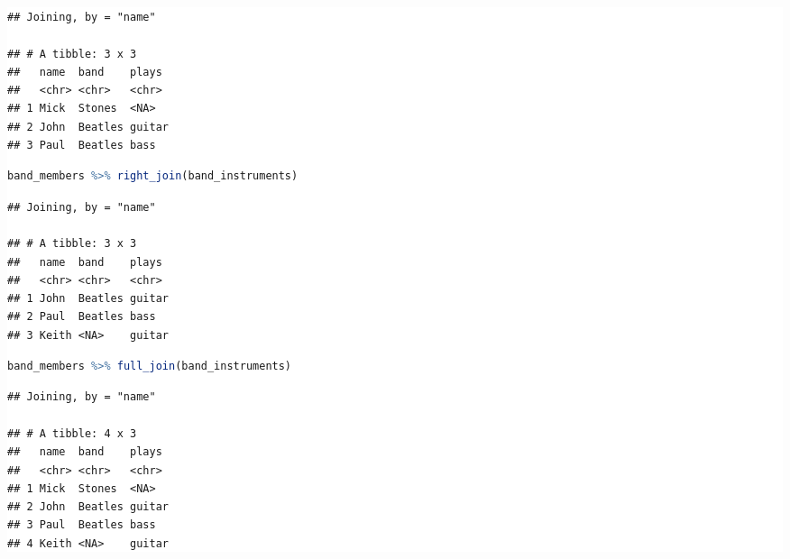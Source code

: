     ## Joining, by = "name"

    ## # A tibble: 3 x 3
    ##   name  band    plays 
    ##   <chr> <chr>   <chr> 
    ## 1 Mick  Stones  <NA>  
    ## 2 John  Beatles guitar
    ## 3 Paul  Beatles bass

``` r
band_members %>% right_join(band_instruments)
```

    ## Joining, by = "name"

    ## # A tibble: 3 x 3
    ##   name  band    plays 
    ##   <chr> <chr>   <chr> 
    ## 1 John  Beatles guitar
    ## 2 Paul  Beatles bass  
    ## 3 Keith <NA>    guitar

``` r
band_members %>% full_join(band_instruments)
```

    ## Joining, by = "name"

    ## # A tibble: 4 x 3
    ##   name  band    plays 
    ##   <chr> <chr>   <chr> 
    ## 1 Mick  Stones  <NA>  
    ## 2 John  Beatles guitar
    ## 3 Paul  Beatles bass  
    ## 4 Keith <NA>    guitar
